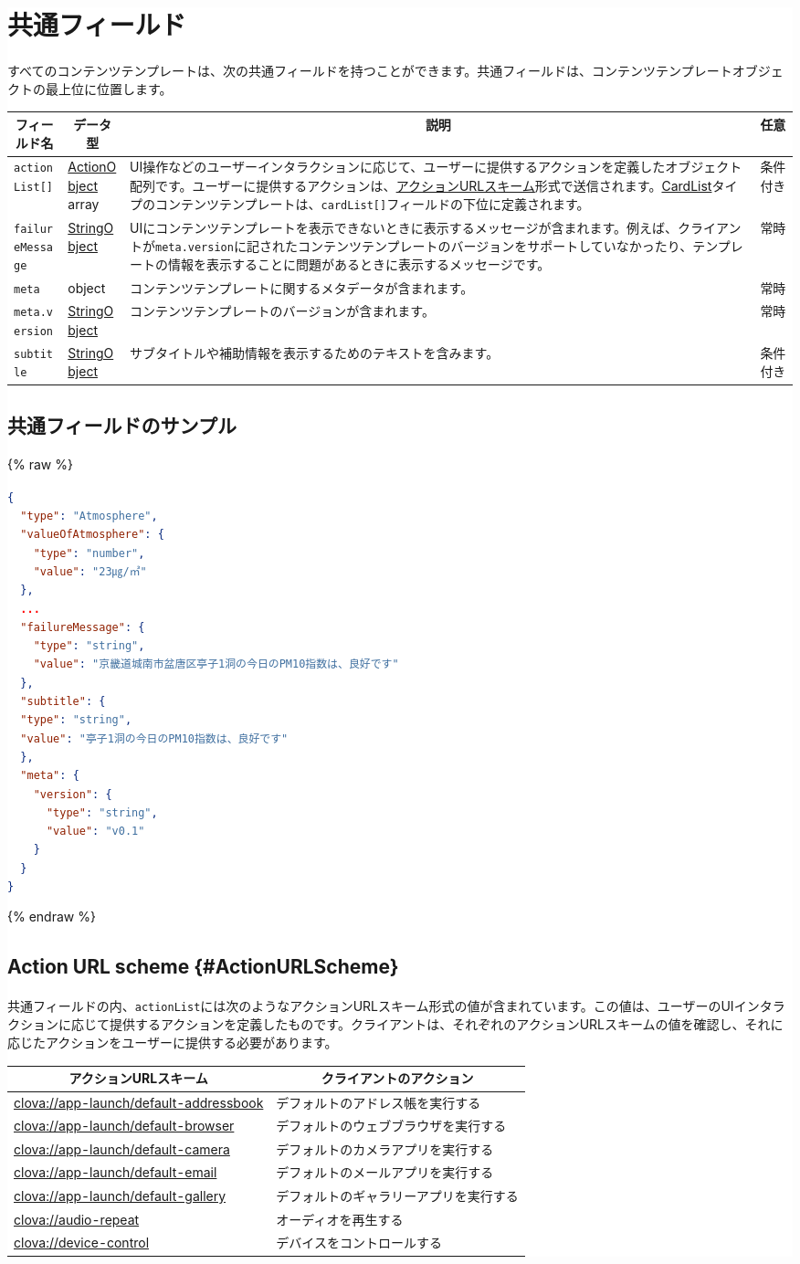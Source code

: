 # 共通フィールド
すべてのコンテンツテンプレートは、次の共通フィールドを持つことができます。共通フィールドは、コンテンツテンプレートオブジェクトの最上位に位置します。

| フィールド名        | データ型    | 説明                     | 任意 |
|----------------|---------|-----------------------------|:---------:|
| `actionList[]`     | [ActionObject](/CIC/References/ContentTemplates/Shared_Objects.md#ActionObject) array | UI操作などのユーザーインタラクションに応じて、ユーザーに提供するアクションを定義したオブジェクト配列です。ユーザーに提供するアクションは、[アクションURLスキーム](#ActionURLScheme)形式で送信されます。[CardList](/CIC/References/ContentTemplates/CardList.md)タイプのコンテンツテンプレートは、`cardList[]`フィールドの下位に定義されます。 | 条件付き |
| `failureMessage` | [StringObject](/CIC/References/ContentTemplates/Shared_Objects.md#StringObject) | UIにコンテンツテンプレートを表示できないときに表示するメッセージが含まれます。例えば、クライアントが`meta.version`に記されたコンテンツテンプレートのバージョンをサポートしていなかったり、テンプレートの情報を表示することに問題があるときに表示するメッセージです。 | 常時 |
| `meta`             | object | コンテンツテンプレートに関するメタデータが含まれます。 | 常時 |
| `meta.version`     | [StringObject](/CIC/References/ContentTemplates/Shared_Objects.md#StringObject) | コンテンツテンプレートのバージョンが含まれます。 | 常時 |
| `subtitle`         | [StringObject](/CIC/References/ContentTemplates/Shared_Objects.md#StringObject) | サブタイトルや補助情報を表示するためのテキストを含みます。 | 条件付き |

## 共通フィールドのサンプル

{% raw %}
```json
{
  "type": "Atmosphere",
  "valueOfAtmosphere": {
    "type": "number",
    "value": "23㎍/㎥"
  },
  ...
  "failureMessage": {
    "type": "string",
    "value": "京畿道城南市盆唐区亭子1洞の今日のPM10指数は、良好です"
  },
  "subtitle": {
  "type": "string",
  "value": "亭子1洞の今日のPM10指数は、良好です"
  },​
  "meta": {
    "version": {
      "type": "string",
      "value": "v0.1"
    }
  }
}
```
{% endraw %}

## Action URL scheme {#ActionURLScheme}
共通フィールドの内、`actionList`には次のようなアクションURLスキーム形式の値が含まれています。この値は、ユーザーのUIインタラクションに応じて提供するアクションを定義したものです。クライアントは、それぞれのアクションURLスキームの値を確認し、それに応じたアクションをユーザーに提供する必要があります。

| アクションURLスキーム           | クライアントのアクション                                               |
|-----------------------------|------------------------------------------------------------------|
| [clova://app-launch/default-addressbook](#AppLaunchDefaultAddrBook) | デフォルトのアドレス帳を実行する   |
| [clova://app-launch/default-browser](#AppLaunchDefaultBrowser)      | デフォルトのウェブブラウザを実行する |
| [clova://app-launch/default-camera](#AppLaunchDefaultCamera)        | デフォルトのカメラアプリを実行する   |
| [clova://app-launch/default-email](#AppLaunchDefaultEmail)          | デフォルトのメールアプリを実行する    |
| [clova://app-launch/default-gallery](#AppLaunchDefaultGallery)      | デフォルトのギャラリーアプリを実行する   |
| [clova://audio-repeat](#AudioRepeat)                                | オーディオを再生する     |
| [clova://device-control](#DeviceControl)                            | デバイスをコントロールする       |